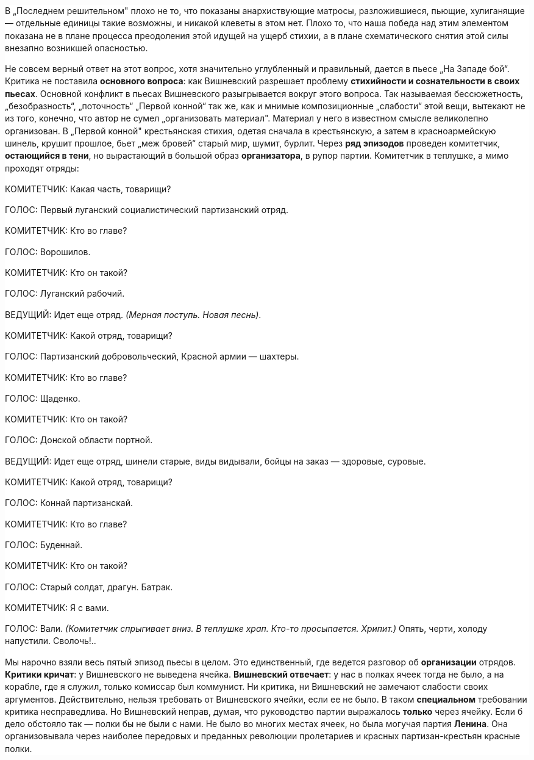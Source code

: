 В „Последнем решительном" плохо не то, что показаны анархиствующие матросы, разложившиеся, пьющие, хулиганящие — отдельные единицы такие возможны, и никакой клеветы в этом нет. Плохо то, что наша победа над этим элементом показана не в плане процесса преодоления этой идущей на ущерб стихии, а в плане схематического снятия этой силы внезапно возникшей опасностью.

Не совсем верный ответ на этот вопрос, хотя значительно углубленный и правильный, дается в пьесе „На Западе бой“. Критика не поставила __основного вопроса__: как Вишневский разрешает проблему __стихийности и сознательности в своих пьесах__. Основной конфликт в пьесах Вишневского разыгрывается вокруг этого вопроса. Так называемая бессюжетность, „безобразность“, „поточность“ „Первой конной“ так же, как и мнимые композиционные „слабости“ этой вещи, вытекают не из того, конечно, что автор не сумел „организовать материал". Материал у него в известном смысле великолепно организован. В „Первой конной" крестьянская стихия, одетая сначала в крестьянскую, а затем в красноармейскую шинель, крушит прошлое, бьет „меж бровей“ старый мир, шумит, бурлит. Через __ряд эпизодов__ проведен комитетчик, __остающийся в тени__, но вырастающий в большой образ __организатора__, в рупор партии. Комитетчик в теплушке, а мимо проходят отряды:

КОМИТЕТЧИК: Какая часть, товарищи?

ГОЛОС: Первый луганский социалистический партизанский отряд.

КОМИТЕТЧИК: Кто во главе?

ГОЛОС: Ворошилов.

КОМИТЕТЧИК: Кто он такой?

ГОЛОС: Луганский рабочий.

ВЕДУЩИЙ: Идет еще отряд. *(Мерная поступь. Новая песнь)*.

КОМИТЕТЧИК: Какой отряд, товарищи?

ГОЛОС: Партизанский добровольческий, Красной армии — шахтеры.

КОМИТЕТЧИК: Кто во главе?

ГОЛОС: Щаденко.

КОМИТЕТЧИК: Кто он такой?

ГОЛОС: Донской области портной.

ВЕДУЩИЙ: Идет еще отряд, шинели старые, виды видывали, бойцы на заказ — здоровые, суровые.

КОМИТЕТЧИК: Какой отряд, товарищи?

ГОЛОС: Коннай партизанскай.

КОМИТЕТЧИК: Кто во главе?

ГОЛОС: Буденнай.

КОМИТЕТЧИК: Кто он такой?

ГОЛОС: Старый солдат, драгун. Батрак.

КОМИТЕТЧИК: Я с вами.

ГОЛОС: Вали. *(Комитетчик спрыгивает вниз. В теплушке храп. Кто-то просыпается. Хрипит.)* Опять, черти, холоду напустили. Сволочь!..

Мы нарочно взяли весь пятый эпизод пьесы в целом. Это единственный, где ведется разговор об __организации__ отрядов. __Критики кричат__: у Вишневского не выведена ячейка. __Вишневский отвечает__: у нас в полках ячеек тогда не было, а на корабле, где я служил, только комиссар был коммунист. Ни критика, ни Вишневский не замечают слабости своих аргументов. Действительно, нельзя требовать от Вишневского ячейки, если ее не было. В таком __специальном__ требовании критика несправедлива. Но Вишневский неправ, думая, что руководство партии выражалось __только__ через ячейку. Если б дело обстояло так — полки бы не были с нами. Не было во многих местах ячеек, но была могучая партия __Ленина__. Она организовывала через наиболее передовых и преданных революции пролетариев и красных партизан-крестьян красные полки.
